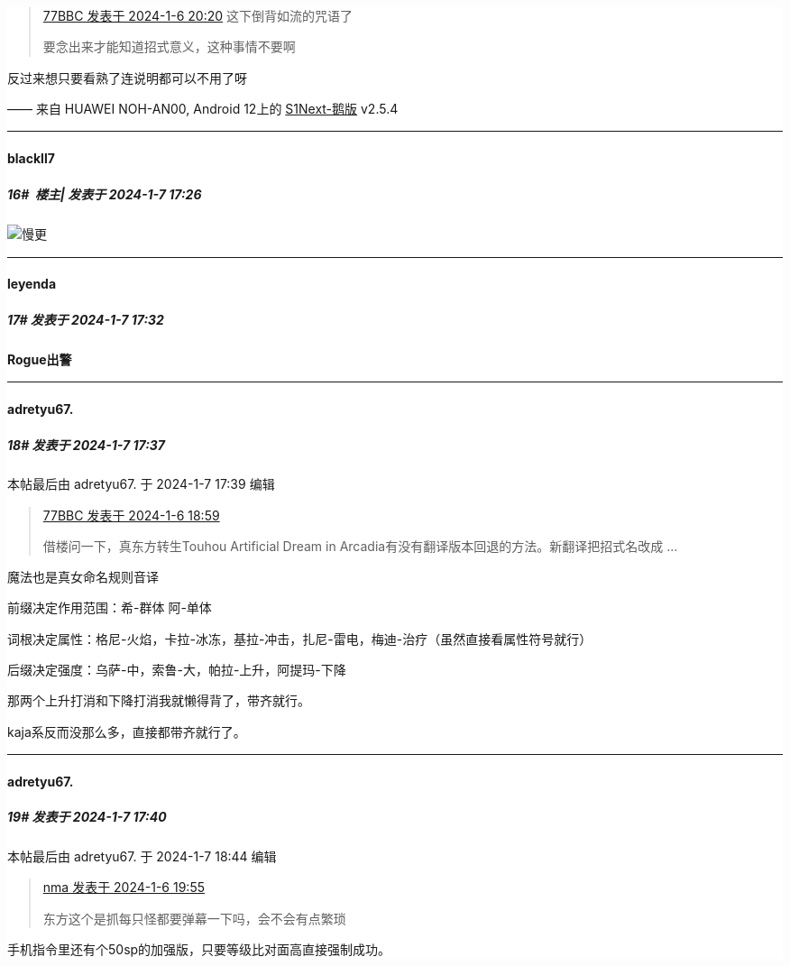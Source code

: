 <blockquote><a href="httphttps://bbs.saraba1st.com/2b/forum.php?mod=redirect&amp;goto=findpost&amp;pid=63556810&amp;ptid=2166875" target="_blank">77BBC 发表于 2024-1-6 20:20</a>
这下倒背如流的咒语了

要念出来才能知道招式意义，这种事情不要啊</blockquote>
反过来想只要看熟了连说明都可以不用了呀

—— 来自 HUAWEI NOH-AN00, Android 12上的 [S1Next-鹅版](https://github.com/ykrank/S1-Next/releases) v2.5.4

*****

####  blackll7  
##### 16#         楼主| 发表于 2024-1-7 17:26

<img src="https://static.saraba1st.com/image/smiley/carton2017/418.png" referrerpolicy="no-referrer">慢更

*****

####  leyenda  
##### 17#       发表于 2024-1-7 17:32

<strong>Rogue出警</strong><strong>
</strong>

*****

####  adretyu67.  
##### 18#       发表于 2024-1-7 17:37

 本帖最后由 adretyu67. 于 2024-1-7 17:39 编辑 
<blockquote><a href="httphttps://bbs.saraba1st.com/2b/forum.php?mod=redirect&amp;goto=findpost&amp;pid=63555663&amp;ptid=2166875" target="_blank">77BBC 发表于 2024-1-6 18:59</a>

借楼问一下，真东方转生Touhou Artificial Dream in Arcadia有没有翻译版本回退的方法。新翻译把招式名改成 ...</blockquote>
魔法也是真女命名规则音译

前缀决定作用范围：希-群体 阿-单体

词根决定属性：格尼-火焰，卡拉-冰冻，基拉-冲击，扎尼-雷电，梅迪-治疗（虽然直接看属性符号就行）

后缀决定强度：乌萨-中，索鲁-大，帕拉-上升，阿提玛-下降

那两个上升打消和下降打消我就懒得背了，带齐就行。

kaja系反而没那么多，直接都带齐就行了。

*****

####  adretyu67.  
##### 19#       发表于 2024-1-7 17:40

 本帖最后由 adretyu67. 于 2024-1-7 18:44 编辑 
<blockquote><a href="httphttps://bbs.saraba1st.com/2b/forum.php?mod=redirect&amp;goto=findpost&amp;pid=63556455&amp;ptid=2166875" target="_blank">nma 发表于 2024-1-6 19:55</a>

东方这个是抓每只怪都要弹幕一下吗，会不会有点繁琐</blockquote>
手机指令里还有个50sp的加强版，只要等级比对面高直接强制成功。

